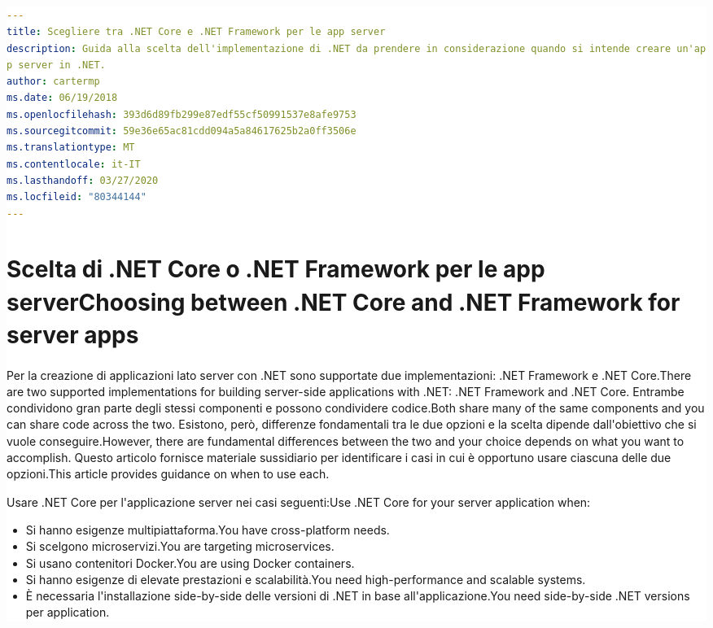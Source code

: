 ```yaml
---
title: Scegliere tra .NET Core e .NET Framework per le app server
description: Guida alla scelta dell'implementazione di .NET da prendere in considerazione quando si intende creare un'app server in .NET.
author: cartermp
ms.date: 06/19/2018
ms.openlocfilehash: 393d6d89fb299e87edf55cf50991537e8afe9753
ms.sourcegitcommit: 59e36e65ac81cdd094a5a84617625b2a0ff3506e
ms.translationtype: MT
ms.contentlocale: it-IT
ms.lasthandoff: 03/27/2020
ms.locfileid: "80344144"
---
```

# <a name="choosing-between-net-core-and-net-framework-for-server-apps"></a><span data-ttu-id="1e1cc-103">Scelta di .NET Core o .NET Framework per le app server</span><span class="sxs-lookup"><span data-stu-id="1e1cc-103">Choosing between .NET Core and .NET Framework for server apps</span></span>

<span data-ttu-id="1e1cc-104">Per la creazione di applicazioni lato server con .NET sono supportate due implementazioni: .NET Framework e .NET Core.</span><span class="sxs-lookup"><span data-stu-id="1e1cc-104">There are two supported implementations for building server-side applications with .NET: .NET Framework and .NET Core.</span></span> <span data-ttu-id="1e1cc-105">Entrambe condividono gran parte degli stessi componenti e possono condividere codice.</span><span class="sxs-lookup"><span data-stu-id="1e1cc-105">Both share many of the same components and you can share code across the two.</span></span> <span data-ttu-id="1e1cc-106">Esistono, però, differenze fondamentali tra le due opzioni e la scelta dipende dall'obiettivo che si vuole conseguire.</span><span class="sxs-lookup"><span data-stu-id="1e1cc-106">However, there are fundamental differences between the two and your choice depends on what you want to accomplish.</span></span>  <span data-ttu-id="1e1cc-107">Questo articolo fornisce materiale sussidiario per identificare i casi in cui è opportuno usare ciascuna delle due opzioni.</span><span class="sxs-lookup"><span data-stu-id="1e1cc-107">This article provides guidance on when to use each.</span></span>

<span data-ttu-id="1e1cc-108">Usare .NET Core per l'applicazione server nei casi seguenti:</span><span class="sxs-lookup"><span data-stu-id="1e1cc-108">Use .NET Core for your server application when:</span></span>

- <span data-ttu-id="1e1cc-109">Si hanno esigenze multipiattaforma.</span><span class="sxs-lookup"><span data-stu-id="1e1cc-109">You have cross-platform needs.</span></span>
- <span data-ttu-id="1e1cc-110">Si scelgono microservizi.</span><span class="sxs-lookup"><span data-stu-id="1e1cc-110">You are targeting microservices.</span></span>
- <span data-ttu-id="1e1cc-111">Si usano contenitori Docker.</span><span class="sxs-lookup"><span data-stu-id="1e1cc-111">You are using Docker containers.</span></span>
- <span data-ttu-id="1e1cc-112">Si hanno esigenze di elevate prestazioni e scalabilità.</span><span class="sxs-lookup"><span data-stu-id="1e1cc-112">You need high-performance and scalable systems.</span></span>
- <span data-ttu-id="1e1cc-113">È necessaria l'installazione side-by-side delle versioni di .NET in base all'applicazione.</span><span class="sxs-lookup"><span data-stu-id="1e1cc-113">You need side-by-side .NET versions per application.</span></span>
